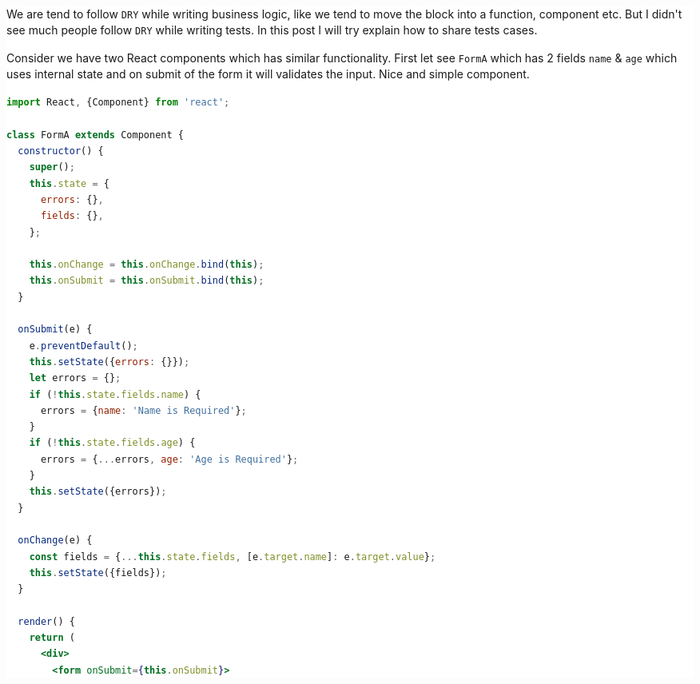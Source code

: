 
<!DOCTYPE html>
<html>

<head>
  <title>basic-git-workflow</title>
  <meta charset="utf-8">
  <meta name="viewport" content="width=device-width, initial-scale=1.0">


  <link rel="stylesheet" href="./css/bootstrap.css">
  <link rel="stylesheet" href="./css/bootstrap.grid.css">
  <link rel="stylesheet" href="./css/bootstrap.min.css">
  <link rel="stylesheet" href="./css/bootstrap-reboot.min.css">
  <link rel="stylesheet" href="./css/bootstrap.css.map">
  <link rel="stylesheet" href="./css/blog-home.css">
  <link rel="stylesheet" href="./css/prism.css">
  <script async defer src="./css/prism.js"></script>
</head>

<body>

We are tend to follow `DRY` while writing business logic, like we tend to move the block into a function, component etc. But I didn't see much people follow `DRY` while writing tests. In this post I will try explain how to share tests cases.

Consider we have two React components which has similar functionality. First let see `FormA` which has 2 fields `name` & `age` which uses internal state and on submit of the form it will validates the input. Nice and simple component.

```jsx
import React, {Component} from 'react';

class FormA extends Component {
  constructor() {
    super();
    this.state = {
      errors: {},
      fields: {},
    };

    this.onChange = this.onChange.bind(this);
    this.onSubmit = this.onSubmit.bind(this);
  }

  onSubmit(e) {
    e.preventDefault();
    this.setState({errors: {}});
    let errors = {};
    if (!this.state.fields.name) {
      errors = {name: 'Name is Required'};
    }
    if (!this.state.fields.age) {
      errors = {...errors, age: 'Age is Required'};
    }
    this.setState({errors});
  }

  onChange(e) {
    const fields = {...this.state.fields, [e.target.name]: e.target.value};
    this.setState({fields});
  }

  render() {
    return (
      <div>
        <form onSubmit={this.onSubmit}>
```

[shared_tests]: https://s3.ap-south-1.amazonaws.com/revathskumar-blog-images/2018/jest-shared-tests/jest-shared-example-2.png
[gitlab]: https://gitlab.com/revathskumar/jest-shared-test-example
[gitlab_diff]: https://gitlab.com/revathskumar/jest-shared-test-example/commit/d9031be27747cd60cc2ee70282d52c9f7f45345c
[package_json]: https://gitlab.com/revathskumar/jest-shared-test-example/blob/3721550f041652022de656279c90817496bba79e/package.json